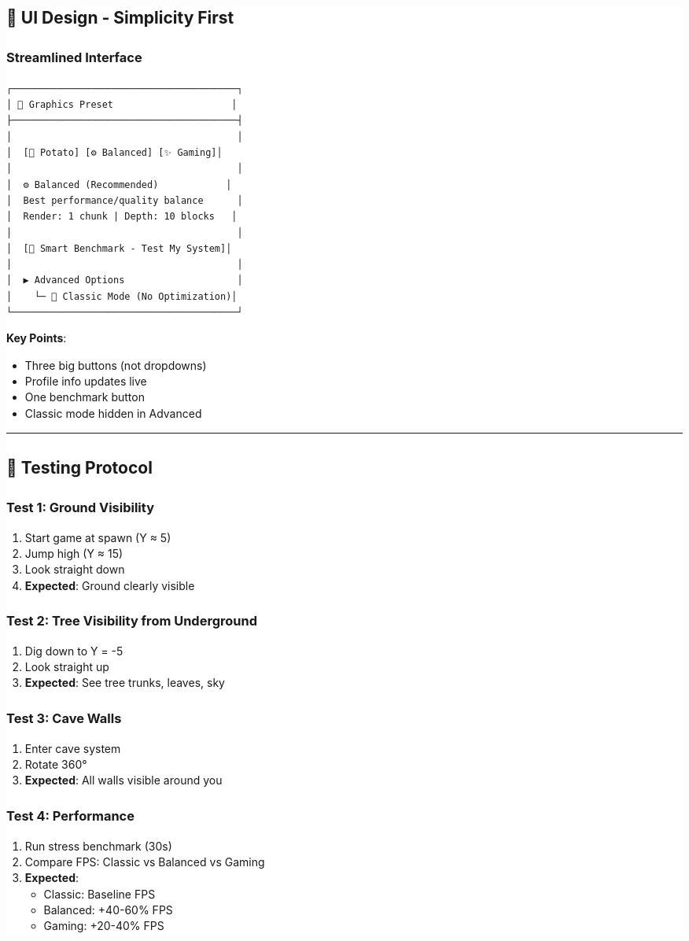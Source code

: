 
## 🎨 UI Design - Simplicity First

### Streamlined Interface
```
┌────────────────────────────────────────┐
│ 🎨 Graphics Preset                     │
├────────────────────────────────────────┤
│                                        │
│  [🥔 Potato] [⚙️ Balanced] [✨ Gaming]│
│                                        │
│  ⚙️ Balanced (Recommended)            │
│  Best performance/quality balance      │
│  Render: 1 chunk | Depth: 10 blocks   │
│                                        │
│  [🧪 Smart Benchmark - Test My System]│
│                                        │
│  ▶ Advanced Options                    │
│    └─ 🎨 Classic Mode (No Optimization)│
└────────────────────────────────────────┘
```

**Key Points**:
- Three big buttons (not dropdowns)
- Profile info updates live
- One benchmark button
- Classic mode hidden in Advanced

---

## 🧪 Testing Protocol

### Test 1: Ground Visibility
1. Start game at spawn (Y ≈ 5)
2. Jump high (Y ≈ 15)
3. Look straight down
4. **Expected**: Ground clearly visible

### Test 2: Tree Visibility from Underground
1. Dig down to Y = -5
2. Look straight up
3. **Expected**: See tree trunks, leaves, sky

### Test 3: Cave Walls
1. Enter cave system
2. Rotate 360°
3. **Expected**: All walls visible around you

### Test 4: Performance
1. Run stress benchmark (30s)
2. Compare FPS: Classic vs Balanced vs Gaming
3. **Expected**: 
   - Classic: Baseline FPS
   - Balanced: +40-60% FPS
   - Gaming: +20-40% FPS
